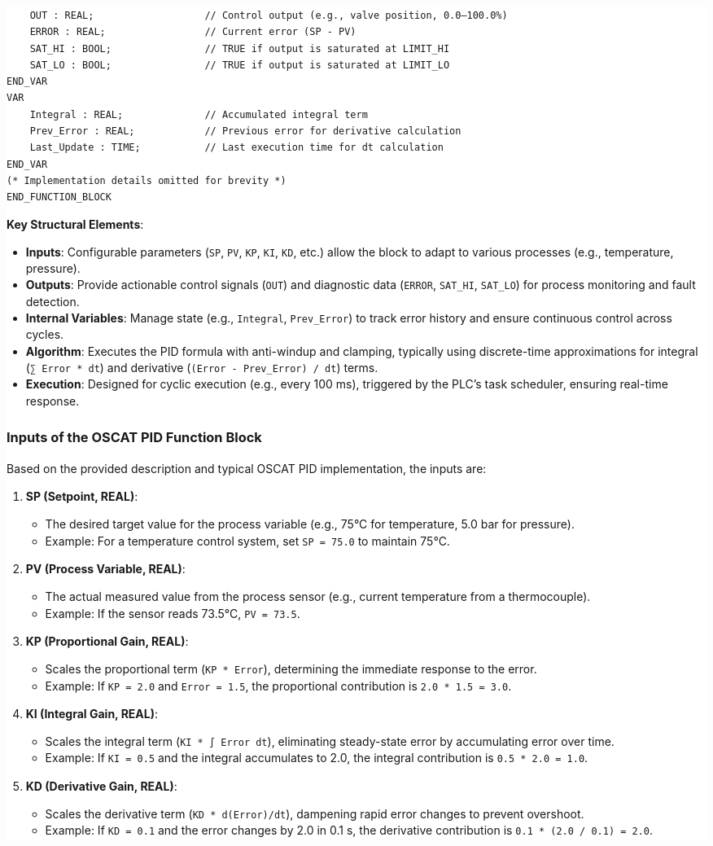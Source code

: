 ```iecst
    OUT : REAL;                   // Control output (e.g., valve position, 0.0–100.0%)
    ERROR : REAL;                 // Current error (SP - PV)
    SAT_HI : BOOL;                // TRUE if output is saturated at LIMIT_HI
    SAT_LO : BOOL;                // TRUE if output is saturated at LIMIT_LO
END_VAR
VAR
    Integral : REAL;              // Accumulated integral term
    Prev_Error : REAL;            // Previous error for derivative calculation
    Last_Update : TIME;           // Last execution time for dt calculation
END_VAR
(* Implementation details omitted for brevity *)
END_FUNCTION_BLOCK
```

**Key Structural Elements**:
- **Inputs**: Configurable parameters (`SP`, `PV`, `KP`, `KI`, `KD`, etc.) allow the block to adapt to various processes (e.g., temperature, pressure).
- **Outputs**: Provide actionable control signals (`OUT`) and diagnostic data (`ERROR`, `SAT_HI`, `SAT_LO`) for process monitoring and fault detection.
- **Internal Variables**: Manage state (e.g., `Integral`, `Prev_Error`) to track error history and ensure continuous control across cycles.
- **Algorithm**: Executes the PID formula with anti-windup and clamping, typically using discrete-time approximations for integral (`∑ Error * dt`) and derivative (`(Error - Prev_Error) / dt`) terms.
- **Execution**: Designed for cyclic execution (e.g., every 100 ms), triggered by the PLC’s task scheduler, ensuring real-time response.

### Inputs of the OSCAT PID Function Block

Based on the provided description and typical OSCAT PID implementation, the inputs are:

1. **SP (Setpoint, REAL)**:
   - The desired target value for the process variable (e.g., 75°C for temperature, 5.0 bar for pressure).
   - Example: For a temperature control system, set `SP = 75.0` to maintain 75°C.

2. **PV (Process Variable, REAL)**:
   - The actual measured value from the process sensor (e.g., current temperature from a thermocouple).
   - Example: If the sensor reads 73.5°C, `PV = 73.5`.

3. **KP (Proportional Gain, REAL)**:
   - Scales the proportional term (`KP * Error`), determining the immediate response to the error.
   - Example: If `KP = 2.0` and `Error = 1.5`, the proportional contribution is `2.0 * 1.5 = 3.0`.

4. **KI (Integral Gain, REAL)**:
   - Scales the integral term (`KI * ∫ Error dt`), eliminating steady-state error by accumulating error over time.
   - Example: If `KI = 0.5` and the integral accumulates to 2.0, the integral contribution is `0.5 * 2.0 = 1.0`.

5. **KD (Derivative Gain, REAL)**:
   - Scales the derivative term (`KD * d(Error)/dt`), dampening rapid error changes to prevent overshoot.
   - Example: If `KD = 0.1` and the error changes by 2.0 in 0.1 s, the derivative contribution is `0.1 * (2.0 / 0.1) = 2.0`.
